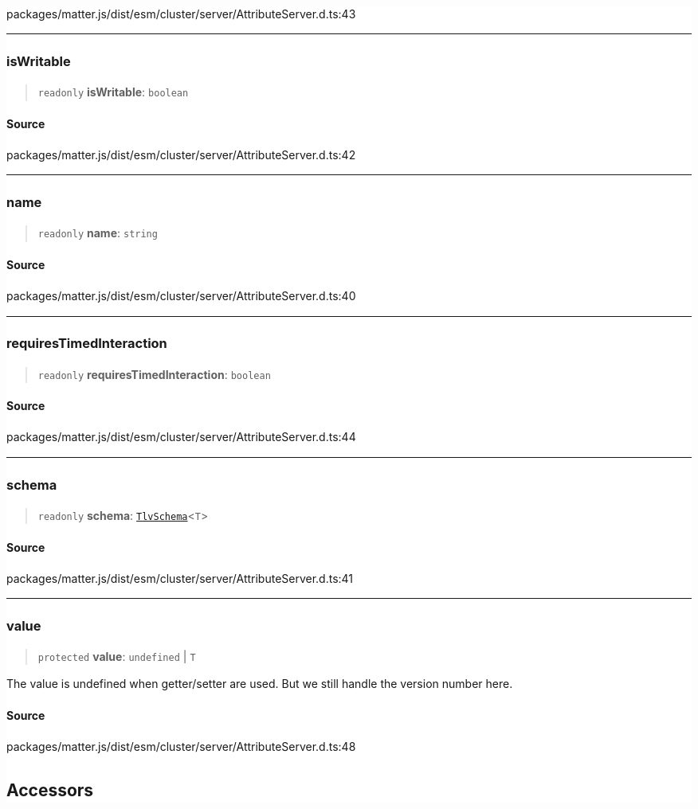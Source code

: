 packages/matter.js/dist/esm/cluster/server/AttributeServer.d.ts:43

***

### isWritable

> `readonly` **isWritable**: `boolean`

#### Source

packages/matter.js/dist/esm/cluster/server/AttributeServer.d.ts:42

***

### name

> `readonly` **name**: `string`

#### Source

packages/matter.js/dist/esm/cluster/server/AttributeServer.d.ts:40

***

### requiresTimedInteraction

> `readonly` **requiresTimedInteraction**: `boolean`

#### Source

packages/matter.js/dist/esm/cluster/server/AttributeServer.d.ts:44

***

### schema

> `readonly` **schema**: [`TlvSchema`](../../tlv/classes/TlvSchema.md)\<`T`\>

#### Source

packages/matter.js/dist/esm/cluster/server/AttributeServer.d.ts:41

***

### value

> `protected` **value**: `undefined` \| `T`

The value is undefined when getter/setter are used. But we still handle the version number here.

#### Source

packages/matter.js/dist/esm/cluster/server/AttributeServer.d.ts:48

## Accessors

